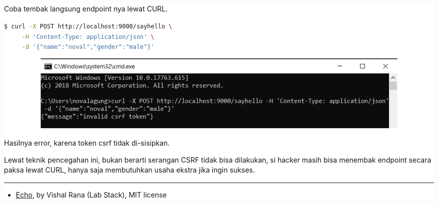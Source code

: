 Coba tembak langsung endpoint nya lewat CURL.

```bash
$ curl -X POST http://localhost:9000/sayhello \
     -H 'Content-Type: application/json' \
     -d '{"name":"noval","gender":"male"}'
```

![CSRF test curl](images/C.13_2_csrf_curl.png)

Hasilnya error, karena token csrf tidak di-sisipkan. 

Lewat teknik pencegahan ini, bukan berarti serangan CSRF tidak bisa dilakukan, si hacker masih bisa menembak endpoint secara paksa lewat CURL, hanya saja membutuhkan usaha ekstra jika ingin sukses.

---

 - [Echo](https://github.com/labstack/echo), by Vishal Rana (Lab Stack), MIT license
